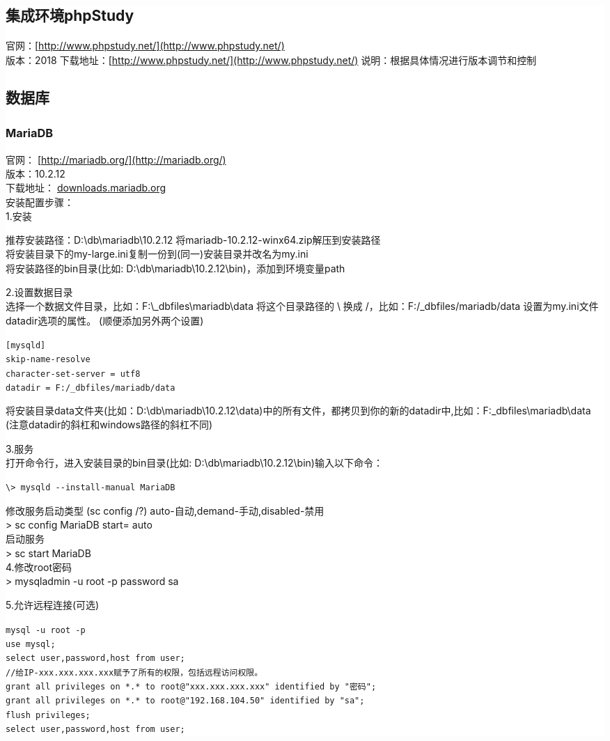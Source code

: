 

## 集成环境phpStudy
官网：[http://www.phpstudy.net/](http://www.phpstudy.net/)  
版本：2018 
下载地址：[http://www.phpstudy.net/](http://www.phpstudy.net/)
说明：根据具体情况进行版本调节和控制

## 数据库
### MariaDB 
官网：
[http://mariadb.org/](http://mariadb.org/)  
版本：10.2.12  
下载地址：
[downloads.mariadb.org](https://downloads.mariadb.org/mariadb/10.2.12/)  
安装配置步骤：  
1.安装

推荐安装路径：D:\db\mariadb\10.2.12
将mariadb-10.2.12-winx64.zip解压到安装路径  
将安装目录下的my-large.ini复制一份到(同一)安装目录并改名为my.ini  
将安装路径的bin目录(比如: D:\db\mariadb\10.2.12\bin)，添加到环境变量path   

2.设置数据目录  
选择一个数据文件目录，比如：F:\\_dbfiles\mariadb\data 
将这个目录路径的 \ 换成 /，比如：F:/_dbfiles/mariadb/data 
设置为my.ini文件datadir选项的属性。
(顺便添加另外两个设置)

	[mysqld]
	skip-name-resolve
	character-set-server = utf8
	datadir = F:/_dbfiles/mariadb/data 

将安装目录data文件夹(比如：D:\db\mariadb\10.2.12\data)中的所有文件，都拷贝到你的新的datadir中,比如：F:\_dbfiles\mariadb\data   
(注意datadir的斜杠和windows路径的斜杠不同)  

3.服务  
打开命令行，进入安装目录的bin目录(比如: D:\db\mariadb\10.2.12\bin)输入以下命令：
    
    \> mysqld --install-manual MariaDB  
修改服务启动类型 (sc config /?) auto-自动,demand-手动,disabled-禁用  
\> sc config MariaDB start= auto  
启动服务  
\> sc start MariaDB  
4.修改root密码  
\> mysqladmin -u root -p password sa  

5.允许远程连接(可选)

	mysql -u root -p  
	use mysql;  
	select user,password,host from user; 
	//给IP-xxx.xxx.xxx.xxx赋予了所有的权限，包括远程访问权限。  
	grant all privileges on *.* to root@"xxx.xxx.xxx.xxx" identified by "密码";  
	grant all privileges on *.* to root@"192.168.104.50" identified by "sa";  
	flush privileges;  
	select user,password,host from user;  
